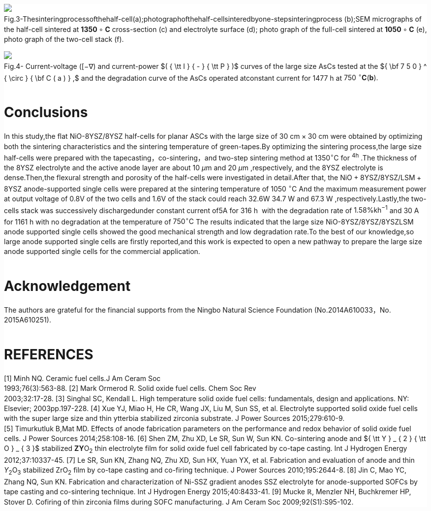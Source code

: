 
![](images/f4ceda57a36c0d722d4a7d59de8ada6bc6ef531c2dff3c7e76c62dffaba2edbc.jpg)  
Fig.3-Thesinteringprocessofthehalf-cell(a);photographofthehalf-cellsinteredbyone-stepsinteringprocess (b);SEM micrographs of the half-cell sintered at $\pmb { 1 3 5 0 } \circ \pmb { C }$ cross-section (c) and electrolyte surface (d); photo graph of the full-cell sintered at $\pmb { 1 0 5 0 } \circ \mathbf { C }$ (e), photo graph of the two-cell stack (f).

![](images/99fa1ae4afbf07ed8aae46c82740ceb2b6ca7262d62930e3c39a6516f113de40.jpg)  
Fig.4- Current-voltage $( [ - \nabla )$ and current-power $( { \tt I } { - } { \tt P } )$ curves of the large size AsCs tested at the ${ \bf 7 5 0 } ^ { \circ } { \bf C ( a ) } ,$ and the degradation curve of the AsCs operated atconstant current for 1477 h at $7 5 0 \ ^ { \circ } \mathbf { C } ( \mathbf { b } ) .$

# Conclusions

In this study,the flat NiO-8YSZ/8YSZ half-cells for planar ASCs with the large size of $3 0 \ \mathrm { c m } \times 3 0 \ \mathrm { c m }$ were obtained by optimizing both the sintering characteristics and the sintering temperature of green-tapes.By optimizing the sintering process,the large size half-cells were prepared with the tapecasting，co-sintering，and two-step sintering method at $1 3 5 0 ^ { \circ } \mathrm { C }$ for $^ { 4 \mathrm { h } }$ .The thickness of the 8YSZ electrolyte and the active anode layer are about $1 0 ~ \mu \mathrm { m }$ and $2 0 ~ { \mu \mathrm { m } }$ ,respectively, and the 8YSZ electrolyte is dense.Then,the flexural strength and porosity of the half-cells were investigated in detail.After that, the $\mathrm { N i O + 8 Y S Z / 8 Y S Z / L S M + 8 Y S Z }$ anode-supported single cells were prepared at the sintering temperature of $1 0 5 0 ~ ^ { \circ } \mathrm { C }$ And the maximum measurement power at output voltage of $0 . 8 \mathrm { V }$ of the two cells and $1 . 6 \mathrm { V }$ of the stack could reach $3 2 . 6 \mathrm { W }$ $3 4 . 7 ~ \mathrm { W }$ and $6 7 . 3 ~ \mathrm { W }$ ,respectively.Lastly,the two-cells stack was successively dischargedunder constant current of5A for $3 1 6 \mathrm { ~ h ~ }$ with the degradation rate of $1 . 5 8 \% \mathrm { k h } ^ { - 1 }$ and 30 A for 1161 h with no degradation at the temperature of $7 5 0 ^ { \circ } \mathrm { C }$ The results indicated that the large size NiO-8YSZ/8YSZ/8YSZLSM anode supported single cells showed the good mechanical strength and low degradation rate.To the best of our knowledge,so large anode supported single cells are firstly reported,and this work is expected to open a new pathway to prepare the large size anode supported single cells for the commercial application.

# Acknowledgement

The authors are grateful for the financial supports from the Ningbo Natural Science Foundation (No.2014A610033，No. 2015A610251).

# REFERENCES

[1] Minh NQ. Ceramic fuel cells.J Am Ceram Soc   
1993;76(3):563-88. [2] Mark Ormerod R. Solid oxide fuel cells. Chem Soc Rev   
2003;32:17-28. [3] Singhal SC, Kendall L. High temperature solid oxide fuel cells: fundamentals, design and applications. NY: Elsevier; 2003pp.197-228. [4] Xue YJ, Miao H, He CR, Wang JX, Liu M, Sun SS, et al. Electrolyte supported solid oxide fuel cells with the super large size and thin ytterbia stabilized zirconia substrate. J Power Sources 2015;279:610-9.   
[5] Timurkutluk B,Mat MD. Effects of anode fabrication parameters on the performance and redox behavior of solid oxide fuel cells. J Power Sources 2014;258:108-16. [6] Shen ZM, Zhu XD, Le SR, Sun W, Sun KN. Co-sintering anode and ${ \tt Y } _ { 2 } { \tt O } _ { 3 }$ stabilized $\boldsymbol { Z } \boldsymbol { \Upsilon } { \mathsf { O } } _ { 2 }$ thin electrolyte film for solid oxide fuel cell fabricated by co-tape casting. Int J Hydrogen Energy 2012;37:10337-45. [7] Le SR, Sun KN, Zhang NQ, Zhu XD, Sun HX, Yuan YX, et al. Fabrication and evaluation of anode and thin $\Upsilon _ { 2 } \mathsf { O } _ { 3 }$ stabilized $\mathrm { Z r O } _ { 2 }$ film by co-tape casting and co-firing technique. J Power Sources 2010;195:2644-8. [8] Jin C, Mao YC, Zhang NQ, Sun KN. Fabrication and characterization of Ni-SSZ gradient anodes SSZ electrolyte for anode-supported SOFCs by tape casting and co-sintering technique. Int J Hydrogen Energy 2015;40:8433-41. [9] Mucke $\mathbb { R } ,$ Menzler NH, Buchkremer HP, Stover D. Cofiring of thin zirconia films during SOFC manufacturing. J Am Ceram Soc 2009;92(S1):S95-102.   